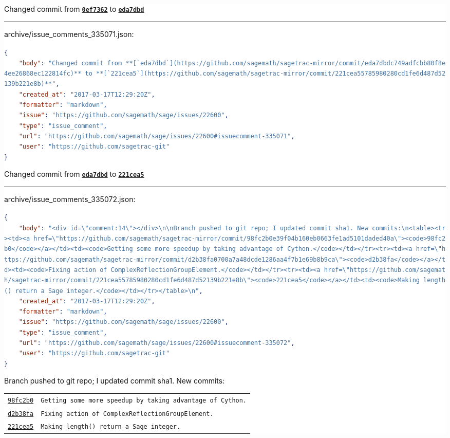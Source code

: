Changed commit from **[`0ef7362`](https://github.com/sagemath/sagetrac-mirror/commit/0ef73628c50f4c5ce45ac7cc2221fbbdcaf70dd9)** to **[`eda7dbd`](https://github.com/sagemath/sagetrac-mirror/commit/eda7dbdc749adfcbb80f8e4ee26868ec122814fc)**



---

archive/issue_comments_335071.json:
```json
{
    "body": "Changed commit from **[`eda7dbd`](https://github.com/sagemath/sagetrac-mirror/commit/eda7dbdc749adfcbb80f8e4ee26868ec122814fc)** to **[`221cea5`](https://github.com/sagemath/sagetrac-mirror/commit/221cea55785980280cd1fe6d487d52139b221e8b)**",
    "created_at": "2017-03-17T12:29:20Z",
    "formatter": "markdown",
    "issue": "https://github.com/sagemath/sage/issues/22600",
    "type": "issue_comment",
    "url": "https://github.com/sagemath/sage/issues/22600#issuecomment-335071",
    "user": "https://github.com/sagetrac-git"
}
```

Changed commit from **[`eda7dbd`](https://github.com/sagemath/sagetrac-mirror/commit/eda7dbdc749adfcbb80f8e4ee26868ec122814fc)** to **[`221cea5`](https://github.com/sagemath/sagetrac-mirror/commit/221cea55785980280cd1fe6d487d52139b221e8b)**



---

archive/issue_comments_335072.json:
```json
{
    "body": "<div id=\"comment:14\"></div>\n\nBranch pushed to git repo; I updated commit sha1. New commits:\n<table><tr><td><a href=\"https://github.com/sagemath/sagetrac-mirror/commit/98fc2b0e39f04b160eb0663fe1ad5101daded40a\"><code>98fc2b0</code></a></td><td><code>Getting some more speedup by taking advantage of Cython.</code></td></tr><tr><td><a href=\"https://github.com/sagemath/sagetrac-mirror/commit/d2b38fa0700a7a48dcde1286aa4f7b1e69b8b9ca\"><code>d2b38fa</code></a></td><td><code>Fixing action of ComplexReflectionGroupElement.</code></td></tr><tr><td><a href=\"https://github.com/sagemath/sagetrac-mirror/commit/221cea55785980280cd1fe6d487d52139b221e8b\"><code>221cea5</code></a></td><td><code>Making length() return a Sage integer.</code></td></tr></table>\n",
    "created_at": "2017-03-17T12:29:20Z",
    "formatter": "markdown",
    "issue": "https://github.com/sagemath/sage/issues/22600",
    "type": "issue_comment",
    "url": "https://github.com/sagemath/sage/issues/22600#issuecomment-335072",
    "user": "https://github.com/sagetrac-git"
}
```

<div id="comment:14"></div>

Branch pushed to git repo; I updated commit sha1. New commits:
<table><tr><td><a href="https://github.com/sagemath/sagetrac-mirror/commit/98fc2b0e39f04b160eb0663fe1ad5101daded40a"><code>98fc2b0</code></a></td><td><code>Getting some more speedup by taking advantage of Cython.</code></td></tr><tr><td><a href="https://github.com/sagemath/sagetrac-mirror/commit/d2b38fa0700a7a48dcde1286aa4f7b1e69b8b9ca"><code>d2b38fa</code></a></td><td><code>Fixing action of ComplexReflectionGroupElement.</code></td></tr><tr><td><a href="https://github.com/sagemath/sagetrac-mirror/commit/221cea55785980280cd1fe6d487d52139b221e8b"><code>221cea5</code></a></td><td><code>Making length() return a Sage integer.</code></td></tr></table>
